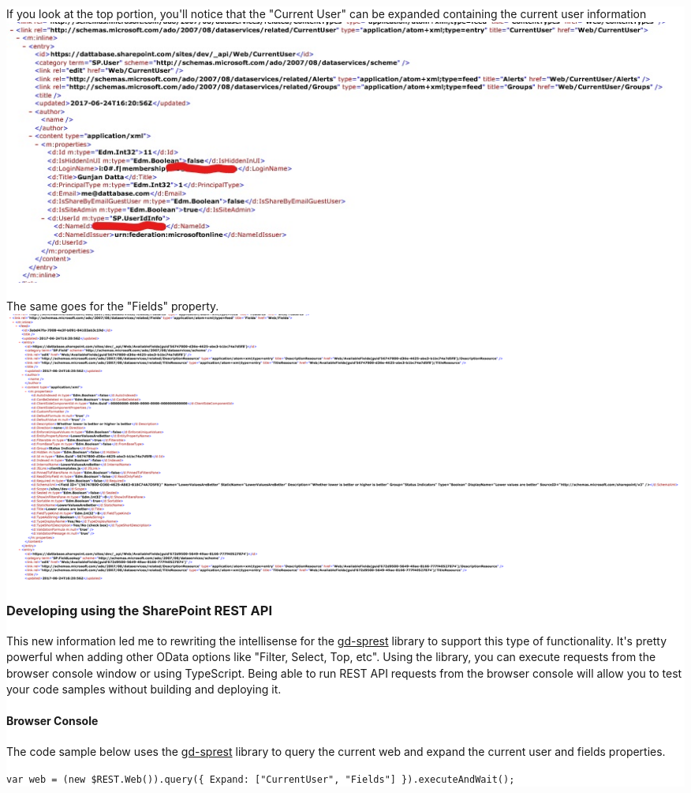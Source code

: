 If you look at the top portion, you'll notice that the "Current User" can be expanded containing the current user information ![Current User](/assets/posts/odata/web_currentuser_info_LI.jpg)

The same goes for the "Fields" property. ![Web Fields](/assets/posts/odata/web_fields_info.png)

### Developing using the SharePoint REST API

This new information led me to rewriting the intellisense for the [gd-sprest](https://gunjandatta.github.io/sprest) library to support this type of functionality. It's pretty powerful when adding other OData options like "Filter, Select, Top, etc". Using the library, you can execute requests from the browser console window or using TypeScript. Being able to run REST API requests from the browser console will allow you to test your code samples without building and deploying it.

#### Browser Console

The code sample below uses the [gd-sprest](https://gunjandatta.github.io/sprest) library to query the current web and expand the current user and fields properties.

```
var web = (new $REST.Web()).query({ Expand: ["CurrentUser", "Fields"] }).executeAndWait();

```
